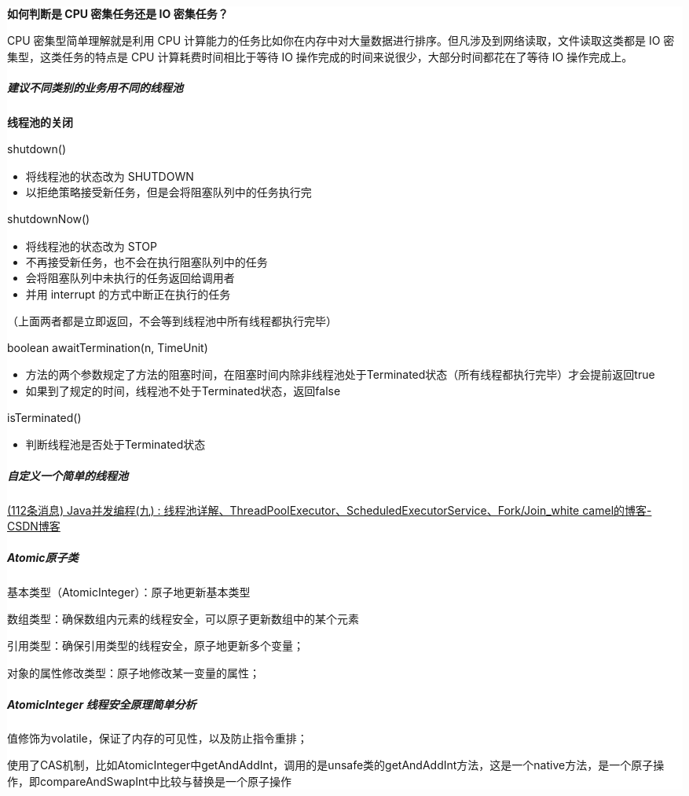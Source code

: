 

**如何判断是 CPU 密集任务还是 IO 密集任务？**

CPU 密集型简单理解就是利用 CPU 计算能力的任务比如你在内存中对大量数据进行排序。但凡涉及到网络读取，文件读取这类都是 IO 密集型，这类任务的特点是 CPU 计算耗费时间相比于等待 IO 操作完成的时间来说很少，大部分时间都花在了等待 IO 操作完成上。



##### 建议不同类别的业务用不同的线程池



**线程池的关闭**

shutdown()

- 将线程池的状态改为 SHUTDOWN
- 以拒绝策略接受新任务，但是会将阻塞队列中的任务执行完

shutdownNow()

- 将线程池的状态改为 STOP
- 不再接受新任务，也不会在执行阻塞队列中的任务
- 会将阻塞队列中未执行的任务返回给调用者
- 并用 interrupt 的方式中断正在执行的任务

（上面两者都是立即返回，不会等到线程池中所有线程都执行完毕）

boolean awaitTermination(n, TimeUnit)

- 方法的两个参数规定了方法的阻塞时间，在阻塞时间内除非线程池处于Terminated状态（所有线程都执行完毕）才会提前返回true
- 如果到了规定的时间，线程池不处于Terminated状态，返回false

isTerminated()

- 判断线程池是否处于Terminated状态





##### 自定义一个简单的线程池

[(112条消息) Java并发编程(九) : 线程池详解、ThreadPoolExecutor、ScheduledExecutorService、Fork/Join_white camel的博客-CSDN博客](https://blog.csdn.net/m0_37989980/article/details/112126314)



##### Atomic原子类

基本类型（AtomicInteger）：原子地更新基本类型

数组类型：确保数组内元素的线程安全，可以原子更新数组中的某个元素

引用类型：确保引用类型的线程安全，原子地更新多个变量；

对象的属性修改类型：原子地修改某一变量的属性；

#####  AtomicInteger 线程安全原理简单分析

值修饰为volatile，保证了内存的可见性，以及防止指令重排；

使用了CAS机制，比如AtomicInteger中getAndAddInt，调用的是unsafe类的getAndAddInt方法，这是一个native方法，是一个原子操作，即compareAndSwapInt中比较与替换是一个原子操作

